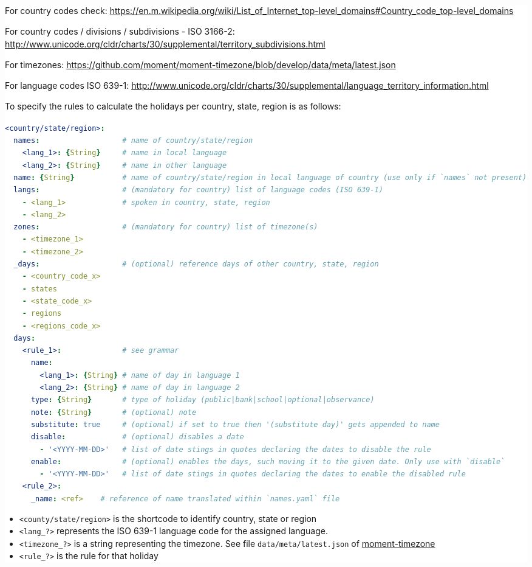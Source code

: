 For country codes check:
<https://en.m.wikipedia.org/wiki/List_of_Internet_top-level_domains#Country_code_top-level_domains>

For country codes / divisions / subdivisions - ISO 3166-2:
<http://www.unicode.org/cldr/charts/30/supplemental/territory_subdivisions.html>

For timezones:
<https://github.com/moment/moment-timezone/blob/develop/data/meta/latest.json>

For language codes ISO 639-1:
<http://www.unicode.org/cldr/charts/30/supplemental/language_territory_information.html>

To specify the rules to calculate the holidays per country, state, region is as follows:

```yaml
<country/state/region>:
  names:                   # name of country/state/region
    <lang_1>: {String}     # name in local language
    <lang_2>: {String}     # name in other language
  name: {String}           # name of country/state/region in local language of country (use only if `names` not present)
  langs:                   # (mandatory for country) list of language codes (ISO 639-1)
    - <lang_1>             # spoken in country, state, region
    - <lang_2>
  zones:                   # (mandatory for country) list of timezone(s)
    - <timezone_1>
    - <timezone_2>
  _days:                   # (optional) reference days of other country, state, region
    - <country_code_x>
    - states
    - <state_code_x>
    - regions
    - <regions_code_x>
  days:
    <rule_1>:              # see grammar
      name:
        <lang_1>: {String} # name of day in language 1
        <lang_2>: {String} # name of day in language 2
      type: {String}       # type of holiday (public|bank|school|optional|observance)
      note: {String}       # (optional) note
      substitute: true     # (optional) if set to true then '(substitute day)' gets appended to name
      disable:             # (optional) disables a date
        - '<YYYY-MM-DD>'   # list of date stings in quotes declaring the dates to disable the rule
      enable:              # (optional) enables the days, such moving it to the given date. Only use with `disable`
        - '<YYYY-MM-DD>'   # list of date stings in quotes declaring the dates to enable the disabled rule
    <rule_2>:
      _name: <ref>    # reference of name translated within `names.yaml` file
```

- `<county/state/region>` is the shortcode to identify country, state or region
- `<lang_?>` represents the ISO 639-1 language code for the assigned language.
- `<timezone_?>` is a string representing the timezone. See file `data/meta/latest.json` of [moment-timezone][]
- `<rule_?>` is the rule for that holiday


[moment-timezone]: https://github.com/moment/moment-timezone